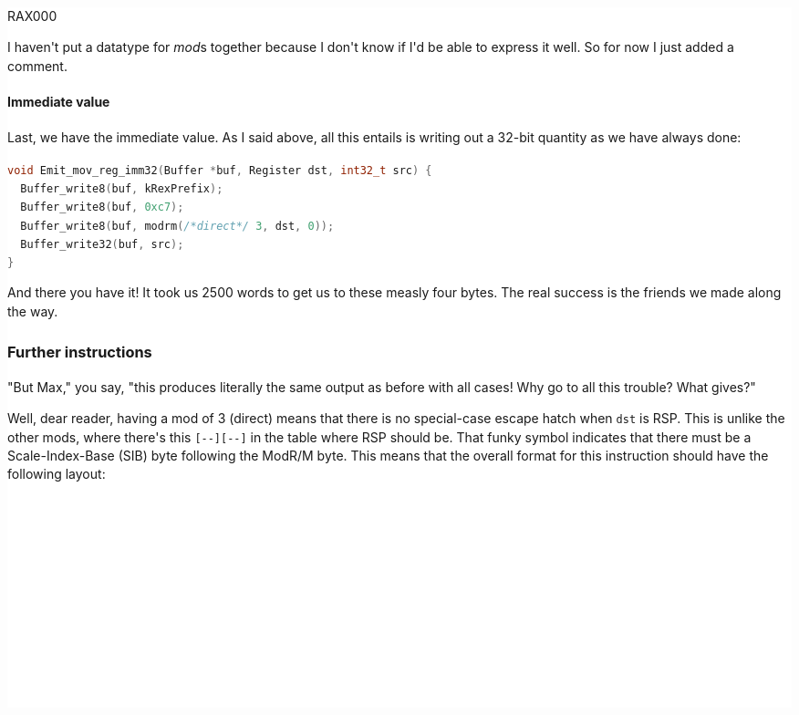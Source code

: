 <g transform="translate(304.5 10) rotate(0 15.5 10.5)"><text x="15.5" y="15" font-family="Virgil, Segoe UI Emoji" font-size="16px" fill="#000000" text-anchor="middle" style="white-space: pre;" direction="ltr">RAX</text></g><g transform="translate(204.5 51) rotate(0 32.5 18)"><text x="32.5" y="25" font-family="Virgil, Segoe UI Emoji" font-size="28px" fill="#000000" text-anchor="middle" style="white-space: pre;" direction="ltr">000</text></g></svg>


I haven't put a datatype for *mod*s together because I don't know if I'd be
able to express it well. So for now I just added a comment.

#### Immediate value

Last, we have the immediate value. As I said above, all this entails is writing
out a 32-bit quantity as we have always done:

```c
void Emit_mov_reg_imm32(Buffer *buf, Register dst, int32_t src) {
  Buffer_write8(buf, kRexPrefix);
  Buffer_write8(buf, 0xc7);
  Buffer_write8(buf, modrm(/*direct*/ 3, dst, 0));
  Buffer_write32(buf, src);
}
```

And there you have it! It took us 2500 words to get us to these measly four
bytes. The real success is the friends we made along the way.

### Further instructions

"But Max," you say, "this produces literally the same output as before with all
cases! Why go to all this trouble? What gives?"

Well, dear reader, having a mod of 3 (direct) means that there is no
special-case escape hatch when `dst` is RSP. This is unlike the other mods,
where there's this `[--][--]` in the table where RSP should be. That funky
symbol indicates that there must be a Scale-Index-Base (SIB) byte following the
ModR/M byte. This means that the overall format for this instruction should
have the following layout:

<svg version="1.1" xmlns="http://www.w3.org/2000/svg" viewBox="0 0 472.9166666666665 124.5">
  
  
  <defs>
    <style>
      @font-face {
        font-family: "Virgil";
        src: url("https://excalidraw.com/FG_Virgil.woff2");
      }
      @font-face {
        font-family: "Cascadia";
        src: url("https://excalidraw.com/Cascadia.woff2");
      }
    </style>
  </defs>

[manual]: https://software.intel.com/content/www/us/en/develop/articles/intel-sdm.html